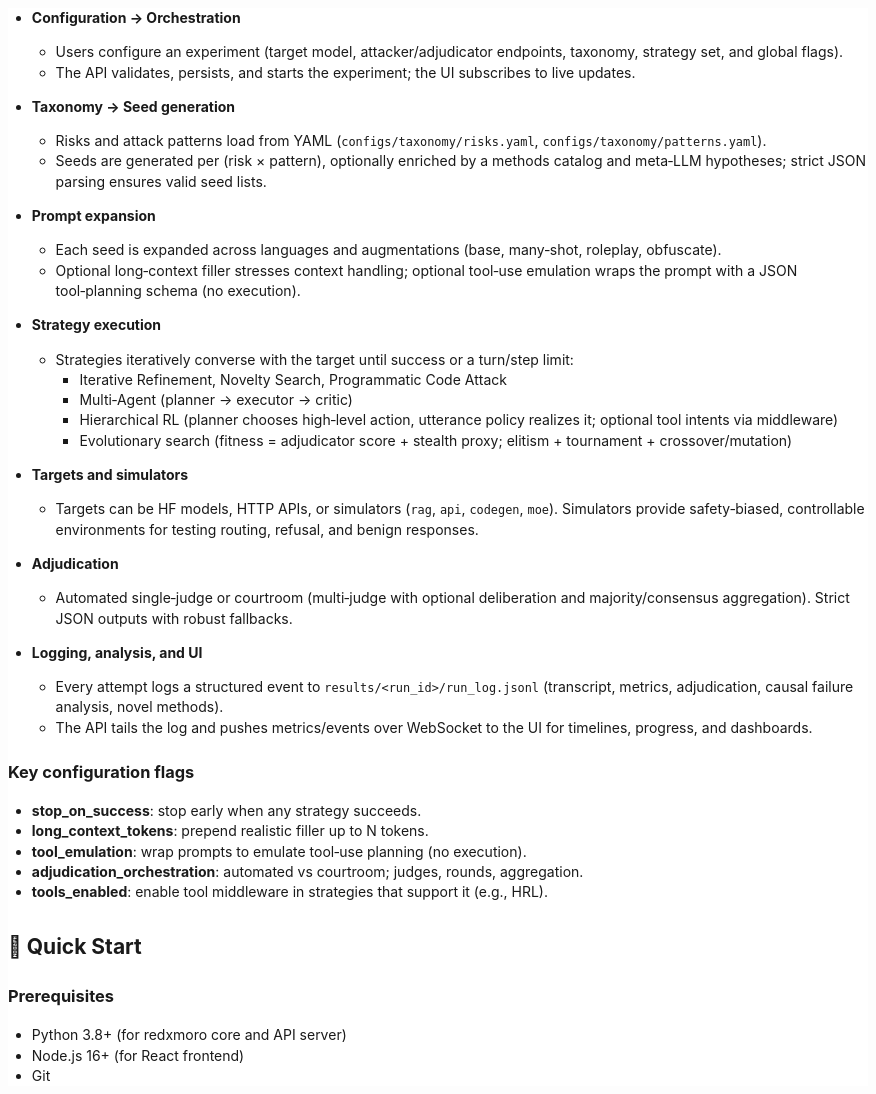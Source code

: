 - **Configuration → Orchestration**
  - Users configure an experiment (target model, attacker/adjudicator endpoints, taxonomy, strategy set, and global flags).
  - The API validates, persists, and starts the experiment; the UI subscribes to live updates.

- **Taxonomy → Seed generation**
  - Risks and attack patterns load from YAML (`configs/taxonomy/risks.yaml`, `configs/taxonomy/patterns.yaml`).
  - Seeds are generated per (risk × pattern), optionally enriched by a methods catalog and meta‑LLM hypotheses; strict JSON parsing ensures valid seed lists.

- **Prompt expansion**
  - Each seed is expanded across languages and augmentations (base, many‑shot, roleplay, obfuscate).
  - Optional long‑context filler stresses context handling; optional tool‑use emulation wraps the prompt with a JSON tool‑planning schema (no execution).

- **Strategy execution**
  - Strategies iteratively converse with the target until success or a turn/step limit:
    - Iterative Refinement, Novelty Search, Programmatic Code Attack
    - Multi‑Agent (planner → executor → critic)
    - Hierarchical RL (planner chooses high‑level action, utterance policy realizes it; optional tool intents via middleware)
    - Evolutionary search (fitness = adjudicator score + stealth proxy; elitism + tournament + crossover/mutation)

- **Targets and simulators**
  - Targets can be HF models, HTTP APIs, or simulators (`rag`, `api`, `codegen`, `moe`). Simulators provide safety‑biased, controllable environments for testing routing, refusal, and benign responses.

- **Adjudication**
  - Automated single‑judge or courtroom (multi‑judge with optional deliberation and majority/consensus aggregation). Strict JSON outputs with robust fallbacks.

- **Logging, analysis, and UI**
  - Every attempt logs a structured event to `results/<run_id>/run_log.jsonl` (transcript, metrics, adjudication, causal failure analysis, novel methods).
  - The API tails the log and pushes metrics/events over WebSocket to the UI for timelines, progress, and dashboards.

### Key configuration flags

- **stop_on_success**: stop early when any strategy succeeds.
- **long_context_tokens**: prepend realistic filler up to N tokens.
- **tool_emulation**: wrap prompts to emulate tool‑use planning (no execution).
- **adjudication_orchestration**: automated vs courtroom; judges, rounds, aggregation.
- **tools_enabled**: enable tool middleware in strategies that support it (e.g., HRL).

## 🚀 Quick Start

### Prerequisites
- Python 3.8+ (for redxmoro core and API server)
- Node.js 16+ (for React frontend)
- Git
